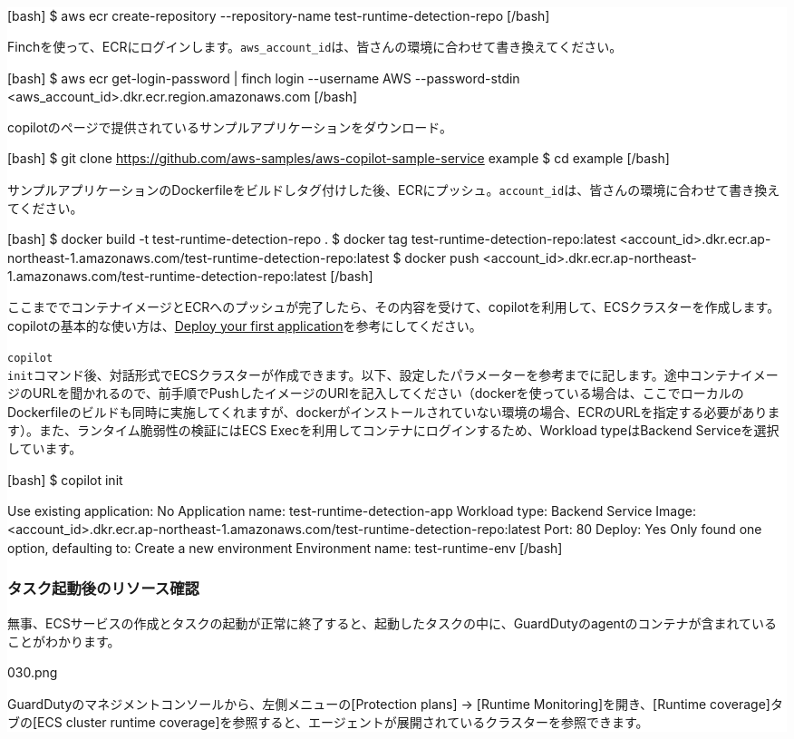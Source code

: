[bash]
$ aws ecr create-repository --repository-name test-runtime-detection-repo
[/bash]

Finchを使って、ECRにログインします。<code>aws_account_id</code>は、皆さんの環境に合わせて書き換えてください。

[bash]
$ aws ecr get-login-password | finch login --username AWS --password-stdin <aws_account_id>.dkr.ecr.region.amazonaws.com
[/bash]

copilotのページで提供されているサンプルアプリケーションをダウンロード。

[bash]
$ git clone https://github.com/aws-samples/aws-copilot-sample-service example
$ cd example
[/bash]

サンプルアプリケーションのDockerfileをビルドしタグ付けした後、ECRにプッシュ。<code>account_id</code>は、皆さんの環境に合わせて書き換えてください。

[bash]
$ docker build -t test-runtime-detection-repo .
$ docker tag test-runtime-detection-repo:latest <account_id>.dkr.ecr.ap-northeast-1.amazonaws.com/test-runtime-detection-repo:latest
$ docker push <account_id>.dkr.ecr.ap-northeast-1.amazonaws.com/test-runtime-detection-repo:latest
[/bash]

ここまででコンテナイメージとECRへのプッシュが完了したら、その内容を受けて、copilotを利用して、ECSクラスターを作成します。copilotの基本的な使い方は、[Deploy your first application](https://aws.github.io/copilot-cli/ja/docs/getting-started/first-app-tutorial/)を参考にしてください。

<code>copilot init</code>コマンド後、対話形式でECSクラスターが作成できます。以下、設定したパラメーターを参考までに記します。途中コンテナイメージのURLを聞かれるので、前手順でPushしたイメージのURIを記入してください（dockerを使っている場合は、ここでローカルのDockerfileのビルドも同時に実施してくれますが、dockerがインストールされていない環境の場合、ECRのURLを指定する必要があります）。また、ランタイム脆弱性の検証にはECS Execを利用してコンテナにログインするため、Workload typeはBackend Serviceを選択しています。

[bash]
$ copilot init

Use existing application: No
Application name: test-runtime-detection-app
Workload type: Backend Service
Image: <account_id>.dkr.ecr.ap-northeast-1.amazonaws.com/test-runtime-detection-repo:latest
Port: 80
Deploy: Yes
Only found one option, defaulting to: Create a new environment
Environment name: test-runtime-env
[/bash]

### タスク起動後のリソース確認

無事、ECSサービスの作成とタスクの起動が正常に終了すると、起動したタスクの中に、GuardDutyのagentのコンテナが含まれていることがわかります。

030.png

GuardDutyのマネジメントコンソールから、左側メニューの[Protection plans] -> [Runtime Monitoring]を開き、[Runtime coverage]タブの[ECS cluster runtime coverage]を参照すると、エージェントが展開されているクラスターを参照できます。
